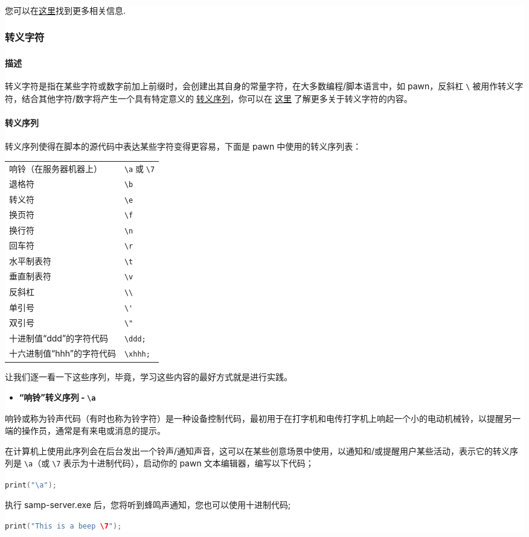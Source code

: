 您可以在[这里](../scripting/resources/colorslist)找到更多相关信息.

### 转义字符

#### 描述

转义字符是指在某些字符或数字前加上前缀时，会创建出其自身的常量字符，在大多数编程/脚本语言中，如 pawn，反斜杠 `\` 被用作转义字符，结合其他字符/数字将产生一个具有特定意义的 [转义序列](https://en.wikipedia.org/wiki/Escape_sequence)，你可以在 [这里](https://en.wikipedia.org/wiki/Escape_character) 了解更多关于转义字符的内容。

#### 转义序列

转义序列使得在脚本的源代码中表达某些字符变得更容易，下面是 pawn 中使用的转义序列表：

|                           |              |
| ------------------------- | ------------ |
| 响铃（在服务器机器上）    | `\a` 或 `\7` |
| 退格符                    | `\b`         |
| 转义符                    | `\e`         |
| 换页符                    | `\f`         |
| 换行符                    | `\n`         |
| 回车符                    | `\r`         |
| 水平制表符                | `\t`         |
| 垂直制表符                | `\v`         |
| 反斜杠                    | `\\`         |
| 单引号                    | `\'`         |
| 双引号                    | `\"`         |
| 十进制值“ddd”的字符代码   | `\ddd;`      |
| 十六进制值“hhh”的字符代码 | `\xhhh;`     |

让我们逐一看一下这些序列，毕竟，学习这些内容的最好方式就是进行实践。

- **“响铃”转义序列 - `\a`**

响铃或称为铃声代码（有时也称为铃字符）是一种设备控制代码，最初用于在打字机和电传打字机上响起一个小的电动机械铃，以提醒另一端的操作员，通常是有来电或消息的提示。

在计算机上使用此序列会在后台发出一个铃声/通知声音，这可以在某些创意场景中使用，以通知和/或提醒用户某些活动，表示它的转义序列是 `\a`（或 `\7` 表示为十进制代码），启动你的 pawn 文本编辑器，编写以下代码；

```cpp
print("\a");
```

执行 samp-server.exe 后，您将听到蜂鸣声通知，您也可以使用十进制代码;

```cpp
print("This is a beep \7");
```
